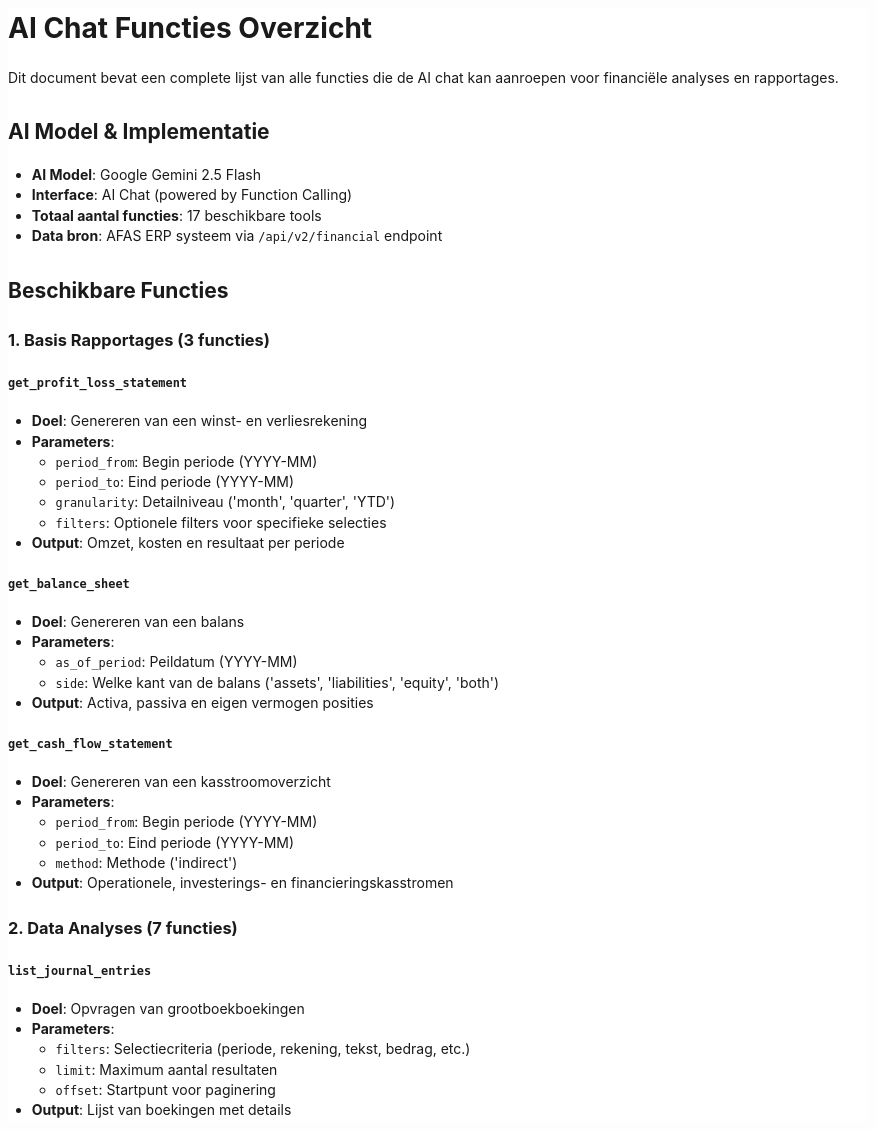 # AI Chat Functies Overzicht

Dit document bevat een complete lijst van alle functies die de AI chat kan aanroepen voor financiële analyses en rapportages.

## AI Model & Implementatie

- **AI Model**: Google Gemini 2.5 Flash
- **Interface**: AI Chat (powered by Function Calling)
- **Totaal aantal functies**: 17 beschikbare tools
- **Data bron**: AFAS ERP systeem via `/api/v2/financial` endpoint

## Beschikbare Functies

### 1. Basis Rapportages (3 functies)

#### `get_profit_loss_statement`
- **Doel**: Genereren van een winst- en verliesrekening
- **Parameters**:
  - `period_from`: Begin periode (YYYY-MM)
  - `period_to`: Eind periode (YYYY-MM)
  - `granularity`: Detailniveau ('month', 'quarter', 'YTD')
  - `filters`: Optionele filters voor specifieke selecties
- **Output**: Omzet, kosten en resultaat per periode

#### `get_balance_sheet`
- **Doel**: Genereren van een balans
- **Parameters**:
  - `as_of_period`: Peildatum (YYYY-MM)
  - `side`: Welke kant van de balans ('assets', 'liabilities', 'equity', 'both')
- **Output**: Activa, passiva en eigen vermogen posities

#### `get_cash_flow_statement`
- **Doel**: Genereren van een kasstroomoverzicht
- **Parameters**:
  - `period_from`: Begin periode (YYYY-MM)
  - `period_to`: Eind periode (YYYY-MM)
  - `method`: Methode ('indirect')
- **Output**: Operationele, investerings- en financieringskasstromen

### 2. Data Analyses (7 functies)

#### `list_journal_entries`
- **Doel**: Opvragen van grootboekboekingen
- **Parameters**:
  - `filters`: Selectiecriteria (periode, rekening, tekst, bedrag, etc.)
  - `limit`: Maximum aantal resultaten
  - `offset`: Startpunt voor paginering
- **Output**: Lijst van boekingen met details

